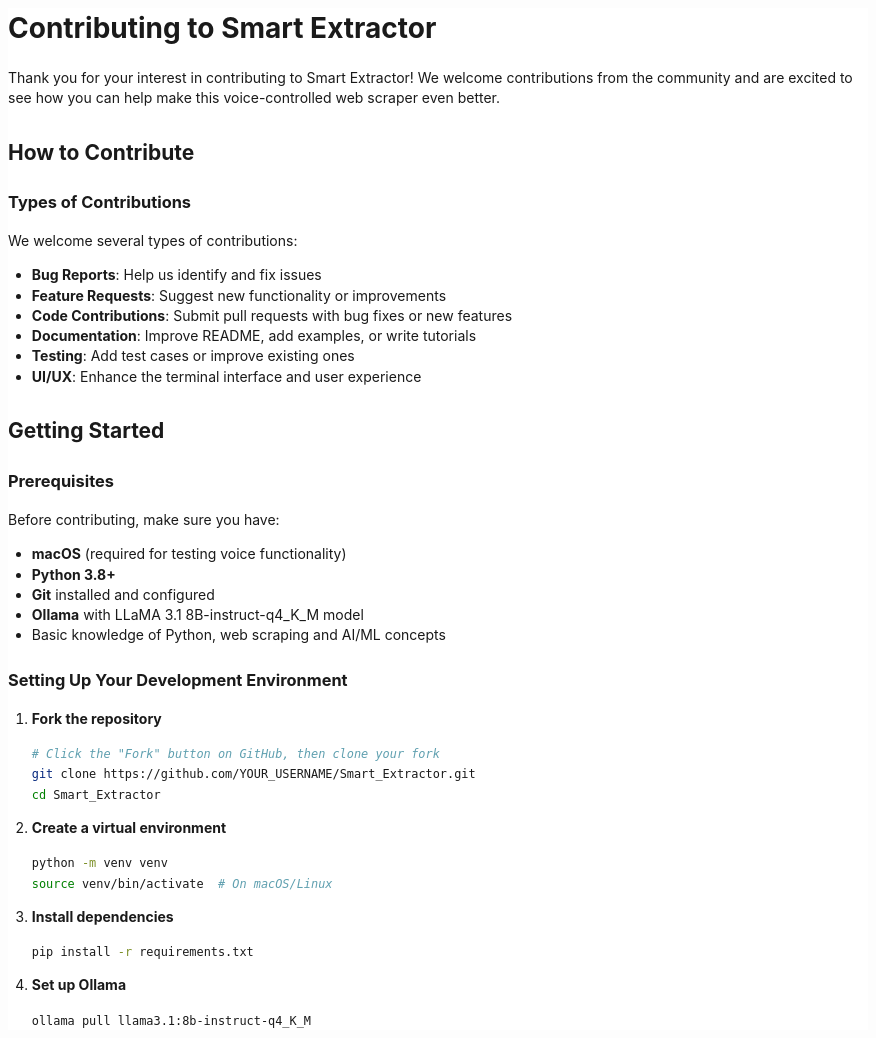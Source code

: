 # Contributing to Smart Extractor

Thank you for your interest in contributing to Smart Extractor! We welcome contributions from the community and are excited to see how you can help make this voice-controlled web scraper even better.

## How to Contribute

### Types of Contributions

We welcome several types of contributions:

- **Bug Reports**: Help us identify and fix issues
- **Feature Requests**: Suggest new functionality or improvements
- **Code Contributions**: Submit pull requests with bug fixes or new features
- **Documentation**: Improve README, add examples, or write tutorials
- **Testing**: Add test cases or improve existing ones
- **UI/UX**: Enhance the terminal interface and user experience

## Getting Started

### Prerequisites

Before contributing, make sure you have:

- **macOS** (required for testing voice functionality)
- **Python 3.8+**
- **Git** installed and configured
- **Ollama** with LLaMA 3.1 8B-instruct-q4_K_M model
- Basic knowledge of Python, web scraping and AI/ML concepts

### Setting Up Your Development Environment

1. **Fork the repository**
   ```bash
   # Click the "Fork" button on GitHub, then clone your fork
   git clone https://github.com/YOUR_USERNAME/Smart_Extractor.git
   cd Smart_Extractor
   ```

2. **Create a virtual environment**
   ```bash
   python -m venv venv
   source venv/bin/activate  # On macOS/Linux
   ```

3. **Install dependencies**
   ```bash
   pip install -r requirements.txt
   ```

4. **Set up Ollama**
   ```bash
   ollama pull llama3.1:8b-instruct-q4_K_M
   ```
